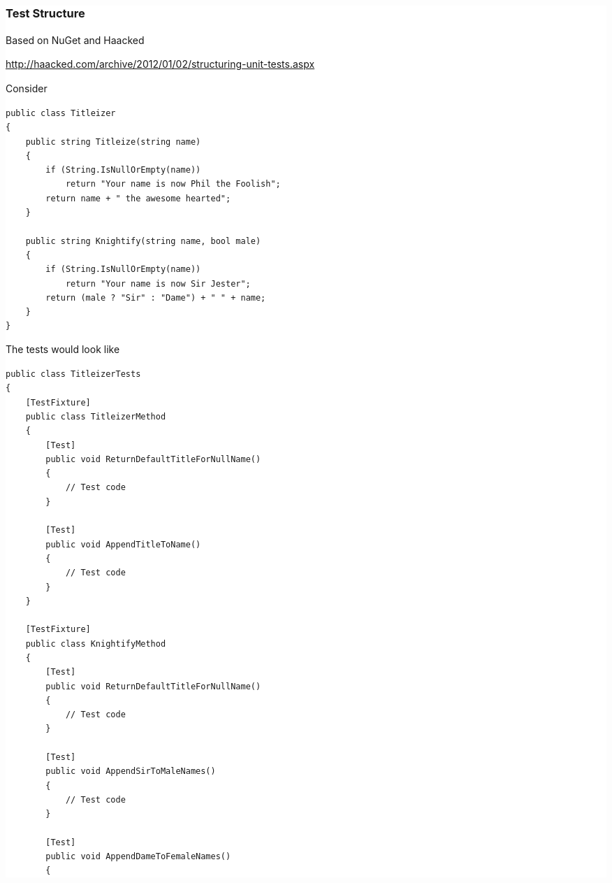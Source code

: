 ### Test Structure

Based on NuGet and Haacked

http://haacked.com/archive/2012/01/02/structuring-unit-tests.aspx

Consider

```
public class Titleizer
{
    public string Titleize(string name)
    {
        if (String.IsNullOrEmpty(name))
            return "Your name is now Phil the Foolish";
        return name + " the awesome hearted";
    }
 
    public string Knightify(string name, bool male)
    {
        if (String.IsNullOrEmpty(name))
            return "Your name is now Sir Jester";
        return (male ? "Sir" : "Dame") + " " + name;
    }
}
```

The tests would look like

```
public class TitleizerTests
{
    [TestFixture]
    public class TitleizerMethod
    {
        [Test]
        public void ReturnDefaultTitleForNullName()
        {
            // Test code
        }
 
        [Test]
        public void AppendTitleToName()
        {
            // Test code
        }
    }
 
    [TestFixture]
    public class KnightifyMethod
    {
        [Test]
        public void ReturnDefaultTitleForNullName()
        {
            // Test code
        }
 
        [Test]
        public void AppendSirToMaleNames()
        {
            // Test code
        }
 
        [Test]
        public void AppendDameToFemaleNames()
        {
```